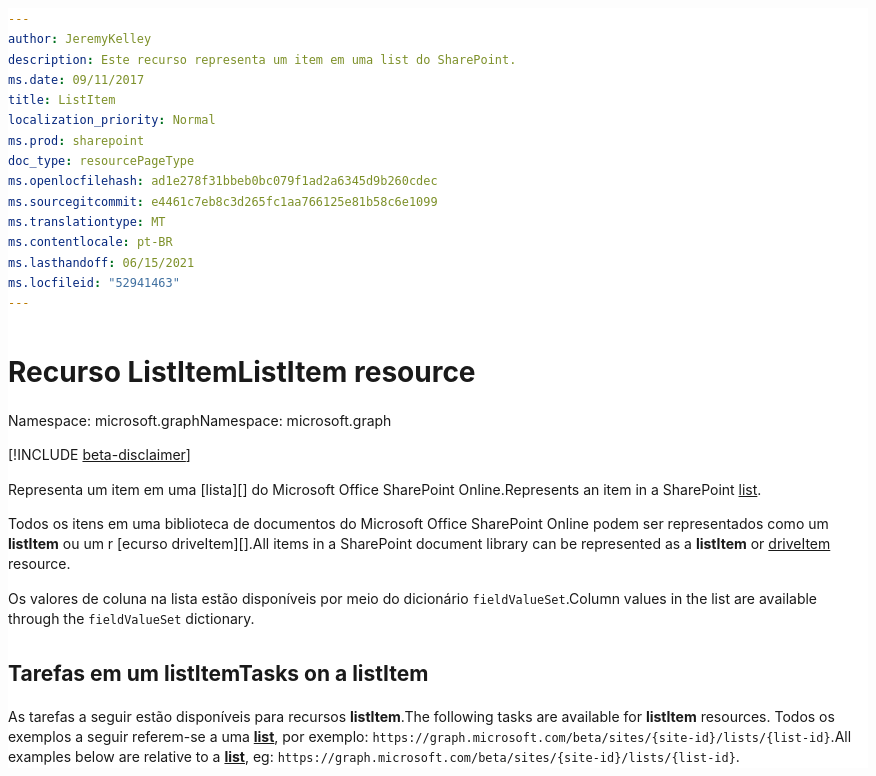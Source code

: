 ```yaml
---
author: JeremyKelley
description: Este recurso representa um item em uma list do SharePoint.
ms.date: 09/11/2017
title: ListItem
localization_priority: Normal
ms.prod: sharepoint
doc_type: resourcePageType
ms.openlocfilehash: ad1e278f31bbeb0bc079f1ad2a6345d9b260cdec
ms.sourcegitcommit: e4461c7eb8c3d265fc1aa766125e81b58c6e1099
ms.translationtype: MT
ms.contentlocale: pt-BR
ms.lasthandoff: 06/15/2021
ms.locfileid: "52941463"
---
```

# <a name="listitem-resource"></a><span data-ttu-id="f32b3-103">Recurso ListItem</span><span class="sxs-lookup"><span data-stu-id="f32b3-103">ListItem resource</span></span>

<span data-ttu-id="f32b3-104">Namespace: microsoft.graph</span><span class="sxs-lookup"><span data-stu-id="f32b3-104">Namespace: microsoft.graph</span></span>

[!INCLUDE [beta-disclaimer](../../includes/beta-disclaimer.md)]

<span data-ttu-id="f32b3-105">Representa um item em uma [lista][] do Microsoft Office SharePoint Online.</span><span class="sxs-lookup"><span data-stu-id="f32b3-105">Represents an item in a SharePoint [list][].</span></span>

<span data-ttu-id="f32b3-106">Todos os itens em uma biblioteca de documentos do Microsoft Office SharePoint Online podem ser representados como um **listItem** ou um r [ecurso driveItem][].</span><span class="sxs-lookup"><span data-stu-id="f32b3-106">All items in a SharePoint document library can be represented as a **listItem** or [driveItem][] resource.</span></span>

<span data-ttu-id="f32b3-107">Os valores de coluna na lista estão disponíveis por meio do dicionário `fieldValueSet`.</span><span class="sxs-lookup"><span data-stu-id="f32b3-107">Column values in the list are available through the `fieldValueSet` dictionary.</span></span>

## <a name="tasks-on-a-listitem"></a><span data-ttu-id="f32b3-108">Tarefas em um listItem</span><span class="sxs-lookup"><span data-stu-id="f32b3-108">Tasks on a listItem</span></span>

<span data-ttu-id="f32b3-109">As tarefas a seguir estão disponíveis para recursos **listItem**.</span><span class="sxs-lookup"><span data-stu-id="f32b3-109">The following tasks are available for **listItem** resources.</span></span>
<span data-ttu-id="f32b3-110">Todos os exemplos a seguir referem-se a uma **[list][]**, por exemplo: `https://graph.microsoft.com/beta/sites/{site-id}/lists/{list-id}`.</span><span class="sxs-lookup"><span data-stu-id="f32b3-110">All examples below are relative to a **[list][]**, eg: `https://graph.microsoft.com/beta/sites/{site-id}/lists/{list-id}`.</span></span>


[Obter]: ../api/listitem-get.md
[Get]: ../api/listitem-get.md
[Obter análises]: ../api/itemanalytics-get.md
[Get analytics]: ../api/itemanalytics-get.md
[Obter atividades por intervalo]: ../api/itemactivity-getbyinterval.md
[Get activities by interval]: ../api/itemactivity-getbyinterval.md
[Create]: ../api/listitem-create.md
[Delete]: ../api/listitem-delete.md
[Update]: ../api/listitem-update.md
[CreateLink]: ../api/listitem-createlink.md
[baseItem]: baseitem.md
[contentTypeInfo]: contenttypeinfo.md
[driveItem]: driveitem.md
[fieldValueSet]: fieldvalueset.md
[identitySet]: identityset.md
[itemActivity]: itemactivity.md
[itemAnalytics]: itemanalytics.md
[itemReference]: itemreference.md
[list]: list.md
[listItemVersion]: listitemversion.md
[sharepointIds]: sharepointids.md